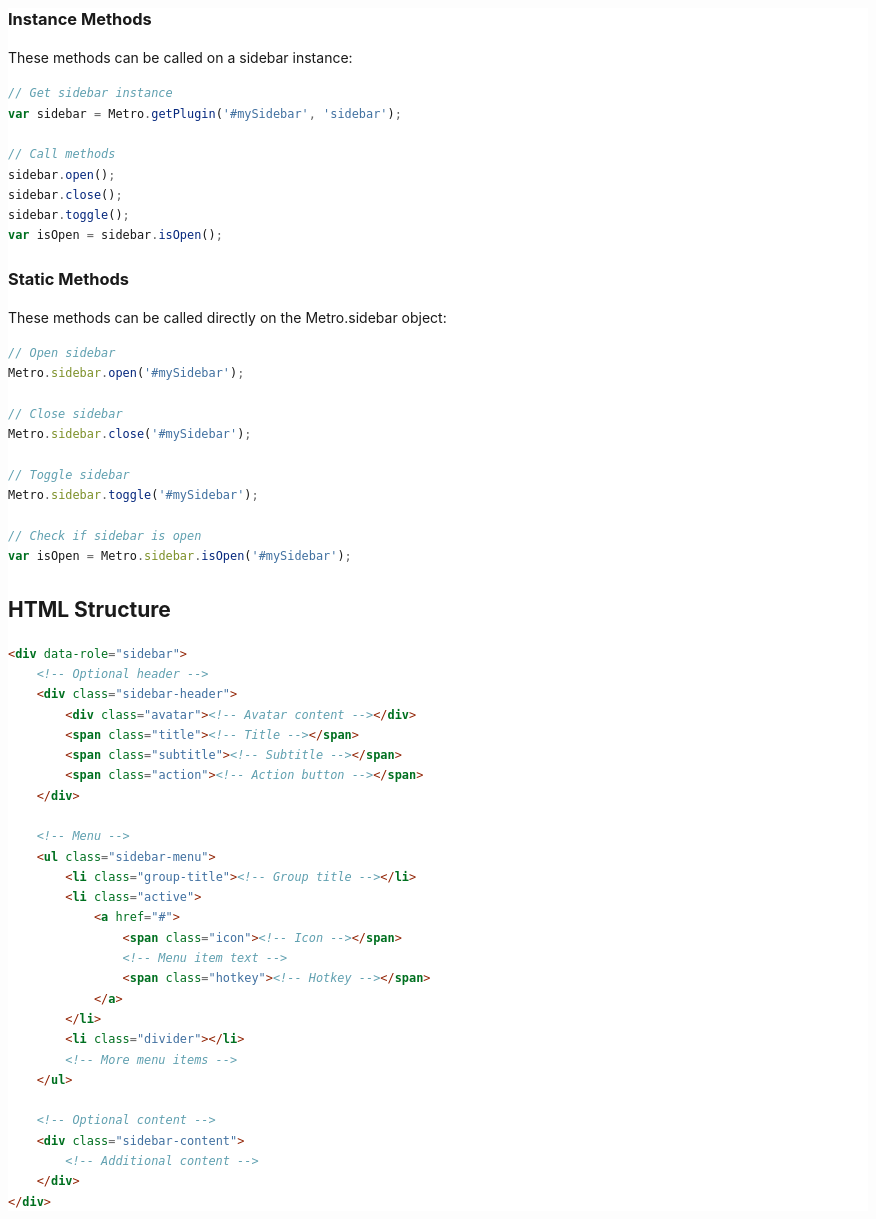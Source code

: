 ### Instance Methods

These methods can be called on a sidebar instance:

```javascript
// Get sidebar instance
var sidebar = Metro.getPlugin('#mySidebar', 'sidebar');

// Call methods
sidebar.open();
sidebar.close();
sidebar.toggle();
var isOpen = sidebar.isOpen();
```

### Static Methods

These methods can be called directly on the Metro.sidebar object:

```javascript
// Open sidebar
Metro.sidebar.open('#mySidebar');

// Close sidebar
Metro.sidebar.close('#mySidebar');

// Toggle sidebar
Metro.sidebar.toggle('#mySidebar');

// Check if sidebar is open
var isOpen = Metro.sidebar.isOpen('#mySidebar');
```

## HTML Structure

```html
<div data-role="sidebar">
    <!-- Optional header -->
    <div class="sidebar-header">
        <div class="avatar"><!-- Avatar content --></div>
        <span class="title"><!-- Title --></span>
        <span class="subtitle"><!-- Subtitle --></span>
        <span class="action"><!-- Action button --></span>
    </div>
    
    <!-- Menu -->
    <ul class="sidebar-menu">
        <li class="group-title"><!-- Group title --></li>
        <li class="active">
            <a href="#">
                <span class="icon"><!-- Icon --></span>
                <!-- Menu item text -->
                <span class="hotkey"><!-- Hotkey --></span>
            </a>
        </li>
        <li class="divider"></li>
        <!-- More menu items -->
    </ul>
    
    <!-- Optional content -->
    <div class="sidebar-content">
        <!-- Additional content -->
    </div>
</div>
```
